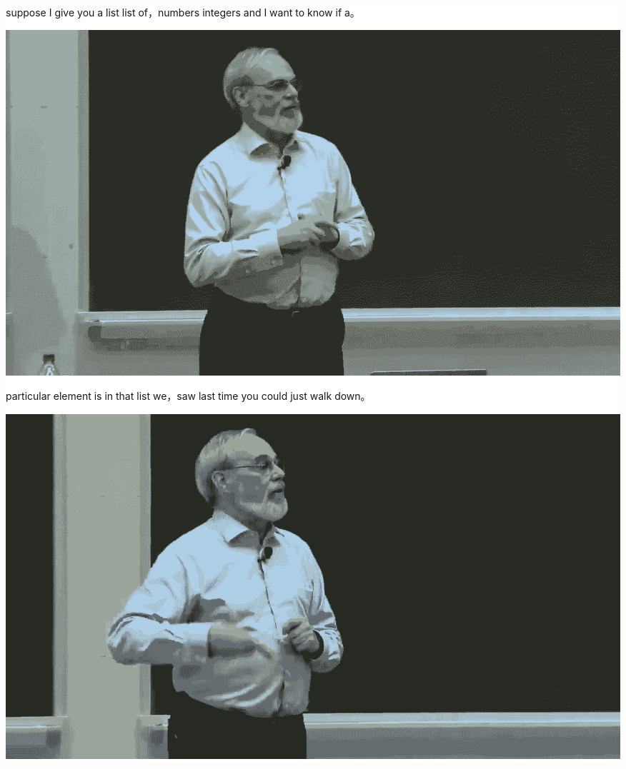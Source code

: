 suppose I give you a list list of，numbers integers and I want to know if a。



![](img/6b3f7f52a93a387f5aea7f58c9646547_61.png)

particular element is in that list we，saw last time you could just walk down。



![](img/6b3f7f52a93a387f5aea7f58c9646547_63.png)
